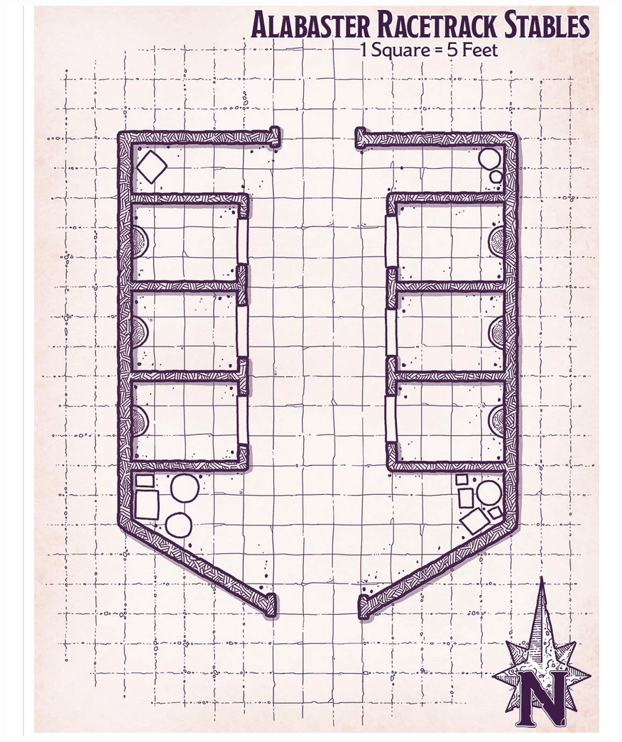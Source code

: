 > ![Player Version](compendium/adventures/vecna-eve-of-ruin/img/130-8-02-alabaster-racetrack-stables-player.webp#gallery)
